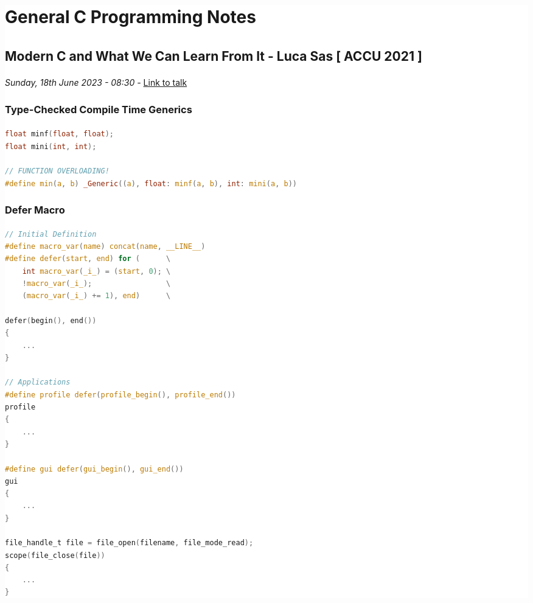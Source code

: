 # General C Programming Notes

## Modern C and What We Can Learn From It - Luca Sas [ ACCU 2021 ]

*Sunday, 18th June 2023 - 08:30 -* [Link to talk](https://youtu.be/QpAhX-gsHMs)

### Type-Checked Compile Time Generics

```C
float minf(float, float);
float mini(int, int);

// FUNCTION OVERLOADING!
#define min(a, b) _Generic((a), float: minf(a, b), int: mini(a, b))
```

### Defer Macro

```C
// Initial Definition
#define macro_var(name) concat(name, __LINE__)
#define defer(start, end) for (      \
    int macro_var(_i_) = (start, 0); \
    !macro_var(_i_);                 \
    (macro_var(_i_) += 1), end)      \

defer(begin(), end())
{
    ...
}

// Applications
#define profile defer(profile_begin(), profile_end())
profile
{
    ...
}

#define gui defer(gui_begin(), gui_end())
gui
{
    ...
}

file_handle_t file = file_open(filename, file_mode_read);
scope(file_close(file))
{
    ...
}
```

